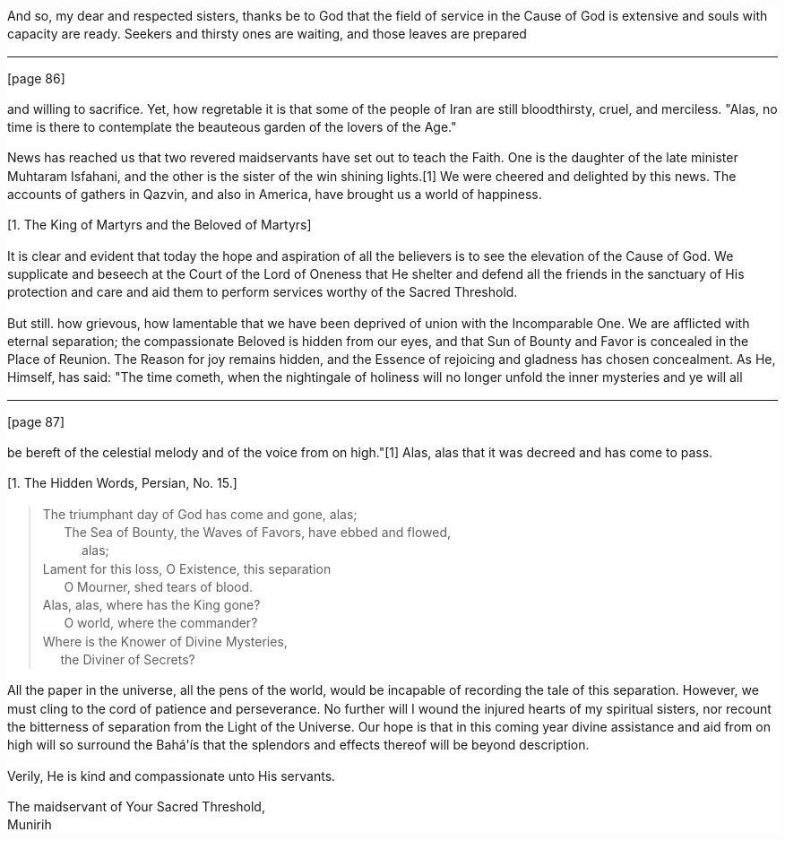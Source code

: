 And so, my dear and respected sisters, thanks be to God that the field of service in the Cause of God is extensive and souls with capacity are ready. Seekers and thirsty ones are waiting, and those leaves are prepared

* * *

\[page 86\]

and willing to sacrifice. Yet, how regretable it is that some of the people of Iran are still bloodthirsty, cruel, and merciless. "Alas, no time is there to contemplate the beauteous garden of the lovers of the Age."

News has reached us that two revered maidservants have set out to teach the Faith. One is the daughter of the late minister Muhtaram Isfahani, and the other is the sister of the win shining lights.\[1\] We were cheered and delighted by this news. The accounts of gathers in Qazvin, and also in America, have brought us a world of happiness.

\[1\. The King of Martyrs and the Beloved of Martyrs\]

It is clear and evident that today the hope and aspiration of all the believers is to see the elevation of the Cause of God. We supplicate and beseech at the Court of the Lord of Oneness that He shelter and defend all the friends in the sanctuary of His protection and care and aid them to perform services worthy of the Sacred Threshold.

But still. how grievous, how lamentable that we have been deprived of union with the Incomparable One. We are afflicted with eternal separation; the compassionate Beloved is hidden from our eyes, and that Sun of Bounty and Favor is concealed in the Place of Reunion. The Reason for joy remains hidden, and the Essence of rejoicing and gladness has chosen concealment. As He, Himself, has said: "The time cometh, when the nightingale of holiness will no longer unfold the inner mysteries and ye will all

* * *

\[page 87\]

be bereft of the celestial melody and of the voice from on high."\[1\] Alas, alas that it was decreed and has come to pass.

\[1\. The Hidden Words, Persian, No. 15.\]

> The triumphant day of God has come and gone, alas;  
>       The Sea of Bounty, the Waves of Favors, have ebbed and flowed,  
>            alas;  
> Lament for this loss, O Existence, this separation  
>       O Mourner, shed tears of blood.  
> Alas, alas, where has the King gone?  
>       O world, where the commander?  
> Where is the Knower of Divine Mysteries,  
>      the Diviner of Secrets?

All the paper in the universe, all the pens of the world, would be incapable of recording the tale of this separation. However, we must cling to the cord of patience and perseverance. No further will I wound the injured hearts of my spiritual sisters, nor recount the bitterness of separation from the Light of the Universe. Our hope is that in this coming year divine assistance and aid from on high will so surround the Bahá'ís that the splendors and effects thereof will be beyond description.

Verily, He is kind and compassionate unto His servants.

The maidservant of Your Sacred Threshold,  
Munirih